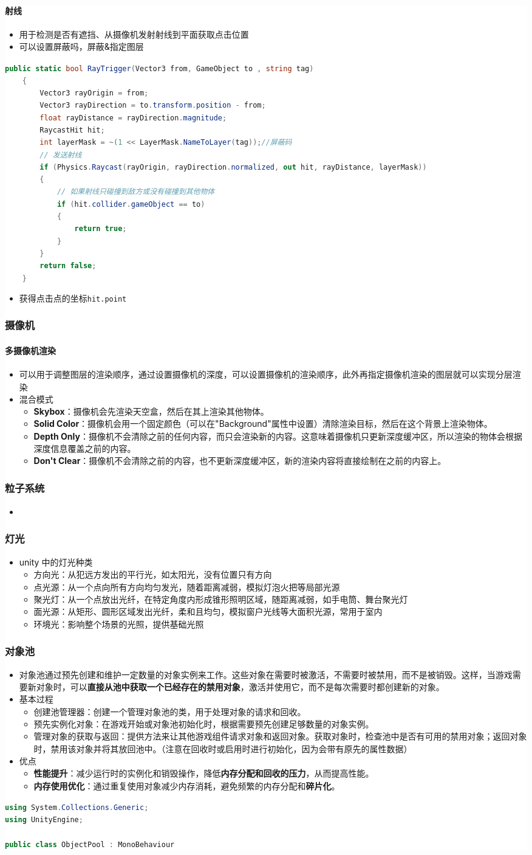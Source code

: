 #### 射线

- 用于检测是否有遮挡、从摄像机发射射线到平面获取点击位置
- 可以设置屏蔽吗，屏蔽&指定图层
```c#
public static bool RayTrigger(Vector3 from, GameObject to , string tag)
    {
        Vector3 rayOrigin = from;
        Vector3 rayDirection = to.transform.position - from;
        float rayDistance = rayDirection.magnitude;
        RaycastHit hit;
        int layerMask = ~(1 << LayerMask.NameToLayer(tag));//屏蔽码
        // 发送射线
        if (Physics.Raycast(rayOrigin, rayDirection.normalized, out hit, rayDistance, layerMask))
        {
            // 如果射线只碰撞到敌方或没有碰撞到其他物体
            if (hit.collider.gameObject == to)
            {
                return true;
            }
        }
        return false;
    }
```

- 获得点击点的坐标`hit.point`

### 摄像机

#### 多摄像机渲染

- 可以用于调整图层的渲染顺序，通过设置摄像机的深度，可以设置摄像机的渲染顺序，此外再指定摄像机渲染的图层就可以实现分层渲染
- 混合模式
  - **Skybox**：摄像机会先渲染天空盒，然后在其上渲染其他物体。
  - **Solid Color**：摄像机会用一个固定颜色（可以在"Background"属性中设置）清除渲染目标，然后在这个背景上渲染物体。
  - **Depth Only**：摄像机不会清除之前的任何内容，而只会渲染新的内容。这意味着摄像机只更新深度缓冲区，所以渲染的物体会根据深度信息覆盖之前的内容。
  - **Don't Clear**：摄像机不会清除之前的内容，也不更新深度缓冲区，新的渲染内容将直接绘制在之前的内容上。

### 粒子系统

- 
### 灯光
- unity 中的灯光种类
	- 方向光：从犯远方发出的平行光，如太阳光，没有位置只有方向
	- 点光源：从一个点向所有方向均匀发光，随着距离减弱，模拟灯泡火把等局部光源
	- 聚光灯：从一个点放出光纤，在特定角度内形成锥形照明区域，随距离减弱，如手电筒、舞台聚光灯
	- 面光源：从矩形、圆形区域发出光纤，柔和且均匀，模拟窗户光线等大面积光源，常用于室内
	- 环境光：影响整个场景的光照，提供基础光照
### 对象池
- 对象池通过预先创建和维护一定数量的对象实例来工作。这些对象在需要时被激活，不需要时被禁用，而不是被销毁。这样，当游戏需要新对象时，可以**直接从池中获取一个已经存在的禁用对象**，激活并使用它，而不是每次需要时都创建新的对象。
- 基本过程
	- 创建池管理器：创建一个管理对象池的类，用于处理对象的请求和回收。
	- 预先实例化对象：在游戏开始或对象池初始化时，根据需要预先创建足够数量的对象实例。
	- 管理对象的获取与返回：提供方法来让其他游戏组件请求对象和返回对象。获取对象时，检查池中是否有可用的禁用对象；返回对象时，禁用该对象并将其放回池中。（注意在回收时或启用时进行初始化，因为会带有原先的属性数据）
- 优点
	- **性能提升**：减少运行时的实例化和销毁操作，降低**内存分配和回收的压力**，从而提高性能。
	- **内存使用优化**：通过重复使用对象减少内存消耗，避免频繁的内存分配和**碎片化**。
```csharp
using System.Collections.Generic;
using UnityEngine;

public class ObjectPool : MonoBehaviour
```